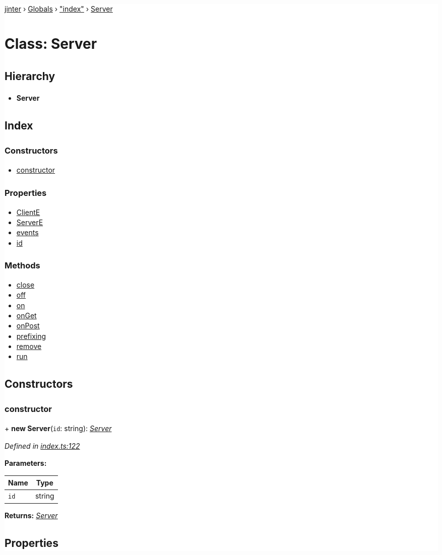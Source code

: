 [jinter](../README.md) › [Globals](../globals.md) › ["index"](../modules/_index_.md) › [Server](_index_.server.md)

# Class: Server

## Hierarchy

* **Server**

## Index

### Constructors

* [constructor](_index_.server.md#constructor)

### Properties

* [ClientE](_index_.server.md#private-cliente)
* [ServerE](_index_.server.md#private-servere)
* [events](_index_.server.md#events)
* [id](_index_.server.md#id)

### Methods

* [close](_index_.server.md#close)
* [off](_index_.server.md#off)
* [on](_index_.server.md#on)
* [onGet](_index_.server.md#onget)
* [onPost](_index_.server.md#onpost)
* [prefixing](_index_.server.md#private-prefixing)
* [remove](_index_.server.md#remove)
* [run](_index_.server.md#private-run)

## Constructors

###  constructor

\+ **new Server**(`id`: string): *[Server](_index_.server.md)*

*Defined in [index.ts:122](https://github.com/jincdream/Jinter/blob/f3bd886/src/index.ts#L122)*

**Parameters:**

Name | Type |
------ | ------ |
`id` | string |

**Returns:** *[Server](_index_.server.md)*

## Properties
